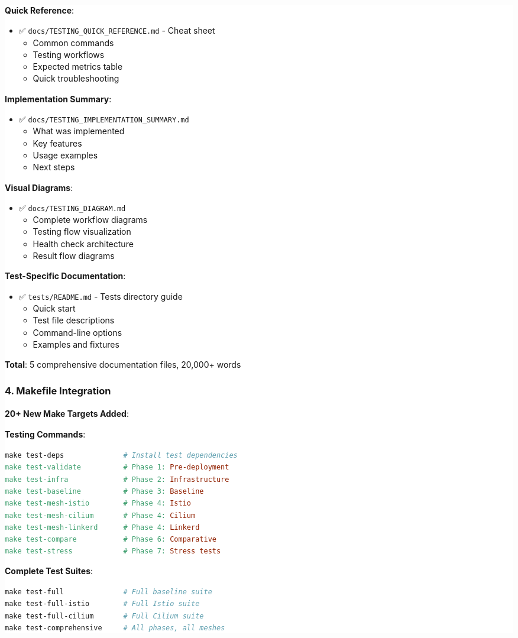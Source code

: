 **Quick Reference**:
- ✅ `docs/TESTING_QUICK_REFERENCE.md` - Cheat sheet
  - Common commands
  - Testing workflows
  - Expected metrics table
  - Quick troubleshooting

**Implementation Summary**:
- ✅ `docs/TESTING_IMPLEMENTATION_SUMMARY.md`
  - What was implemented
  - Key features
  - Usage examples
  - Next steps

**Visual Diagrams**:
- ✅ `docs/TESTING_DIAGRAM.md`
  - Complete workflow diagrams
  - Testing flow visualization
  - Health check architecture
  - Result flow diagrams

**Test-Specific Documentation**:
- ✅ `tests/README.md` - Tests directory guide
  - Quick start
  - Test file descriptions
  - Command-line options
  - Examples and fixtures

**Total**: 5 comprehensive documentation files, 20,000+ words

### 4. Makefile Integration

**20+ New Make Targets Added**:

**Testing Commands**:
```makefile
make test-deps              # Install test dependencies
make test-validate          # Phase 1: Pre-deployment
make test-infra             # Phase 2: Infrastructure
make test-baseline          # Phase 3: Baseline
make test-mesh-istio        # Phase 4: Istio
make test-mesh-cilium       # Phase 4: Cilium
make test-mesh-linkerd      # Phase 4: Linkerd
make test-compare           # Phase 6: Comparative
make test-stress            # Phase 7: Stress tests
```

**Complete Test Suites**:
```makefile
make test-full              # Full baseline suite
make test-full-istio        # Full Istio suite
make test-full-cilium       # Full Cilium suite
make test-comprehensive     # All phases, all meshes
```
